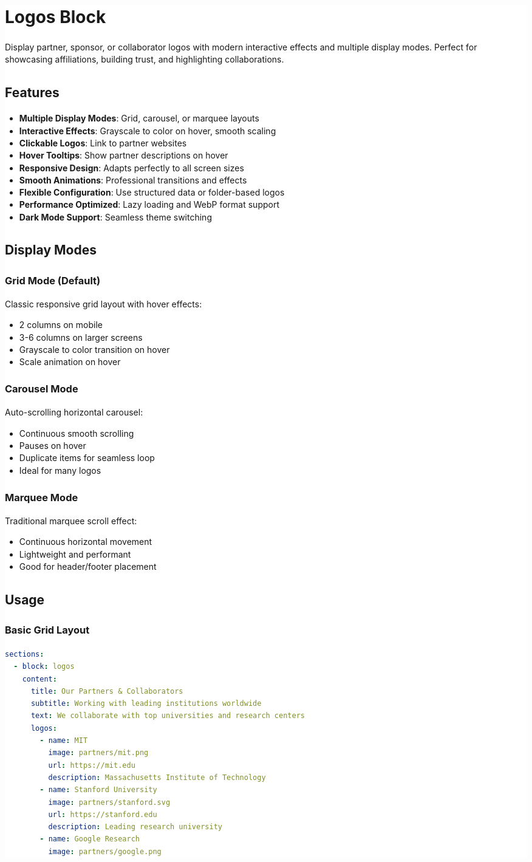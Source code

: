 # Logos Block

Display partner, sponsor, or collaborator logos with modern interactive effects and multiple display modes. Perfect for showcasing affiliations, building trust, and highlighting collaborations.

## Features

- **Multiple Display Modes**: Grid, carousel, or marquee layouts
- **Interactive Effects**: Grayscale to color on hover, smooth scaling
- **Clickable Logos**: Link to partner websites
- **Hover Tooltips**: Show partner descriptions on hover
- **Responsive Design**: Adapts perfectly to all screen sizes
- **Smooth Animations**: Professional transitions and effects
- **Flexible Configuration**: Use structured data or folder-based logos
- **Performance Optimized**: Lazy loading and WebP format support
- **Dark Mode Support**: Seamless theme switching

## Display Modes

### Grid Mode (Default)
Classic responsive grid layout with hover effects:
- 2 columns on mobile
- 3-6 columns on larger screens
- Grayscale to color transition on hover
- Scale animation on hover

### Carousel Mode
Auto-scrolling horizontal carousel:
- Continuous smooth scrolling
- Pauses on hover
- Duplicate items for seamless loop
- Ideal for many logos

### Marquee Mode
Traditional marquee scroll effect:
- Continuous horizontal movement
- Lightweight and performant
- Good for header/footer placement

## Usage

### Basic Grid Layout
```yaml
sections:
  - block: logos
    content:
      title: Our Partners & Collaborators
      subtitle: Working with leading institutions worldwide
      text: We collaborate with top universities and research centers
      logos:
        - name: MIT
          image: partners/mit.png
          url: https://mit.edu
          description: Massachusetts Institute of Technology
        - name: Stanford University
          image: partners/stanford.svg
          url: https://stanford.edu
          description: Leading research university
        - name: Google Research
          image: partners/google.png
```